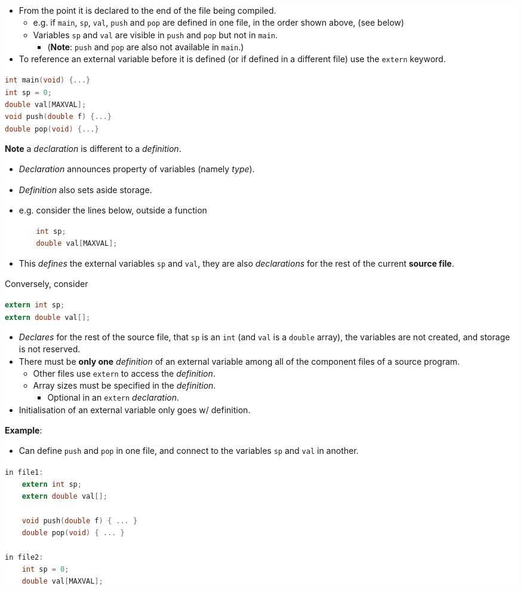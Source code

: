 - From the point it is declared to the end of the file being compiled.
  - e.g. if `main`, `sp`, `val`, `push` and `pop` are defined in one file, in the order shown above, (see below)
  - Variables `sp` and `val` are visible in `push` and `pop` but not in `main`.
    - (**Note**: `push` and `pop` are also not available in `main`.)
- To reference an external variable before it is defined (or if defined in a different file) use the `extern` keyword.

```C
int main(void) {...}
int sp = 0;
double val[MAXVAL];
void push(double f) {...}
double pop(void) {...}
```

**Note** a *declaration* is different to a *definition*.

- *Declaration* announces property of variables (namely *type*).
- *Definition* also sets aside storage.
- e.g. consider the lines below, outside a function

    ```C
        int sp;
        double val[MAXVAL];
    ```

- This *defines* the external variables `sp` and `val`, they are also *declarations* for the rest of the current **source file**.

Conversely, consider

```C
extern int sp;
extern double val[];
```

- *Declares* for the rest of the source file, that `sp` is an `int` (and `val` is a `double` array), the variables are not created, and storage is not reserved.
- There must be **only one** *definition* of an external variable among all of the component files of a source program.
  - Other files use `extern` to access the *definition*.
  - Array sizes must be specified in the *definition*.
    - Optional in an `extern` *declaration*.
- Initialisation  of an external variable only goes w/ definition.

**Example**:

- Can define `push` and `pop` in one file, and connect to the variables `sp` and `val` in another.

```C
in file1:
    extern int sp;
    extern double val[];

    void push(double f) { ... }
    double pop(void) { ... }

in file2:
    int sp = 0;
    double val[MAXVAL];
```

